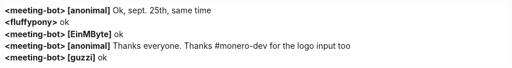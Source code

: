 **\<meeting-bot> [anonimal]** Ok, sept. 25th, same time  
**\<fluffypony>** ok  
**\<meeting-bot> [EinMByte]** ok  
**\<meeting-bot> [anonimal]** Thanks everyone. Thanks #monero-dev for the logo input too  
**\<meeting-bot> [guzzi]** ok